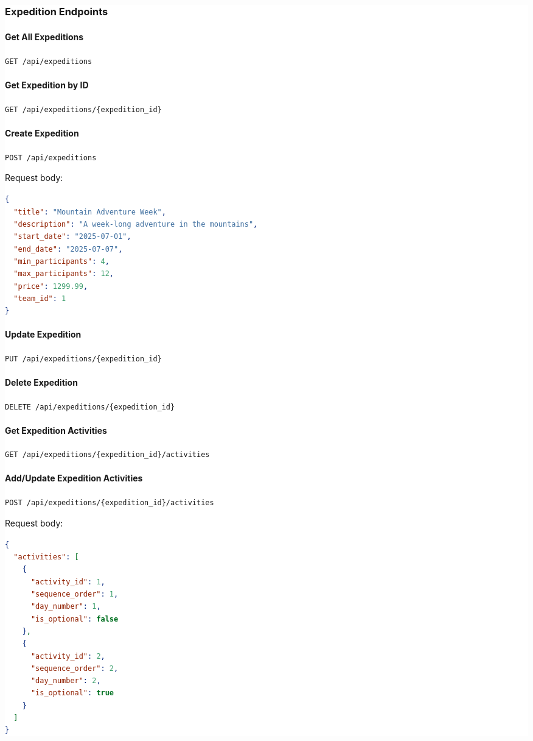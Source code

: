 ### Expedition Endpoints

#### Get All Expeditions
```
GET /api/expeditions
```

#### Get Expedition by ID
```
GET /api/expeditions/{expedition_id}
```

#### Create Expedition
```
POST /api/expeditions
```
Request body:
```json
{
  "title": "Mountain Adventure Week",
  "description": "A week-long adventure in the mountains",
  "start_date": "2025-07-01",
  "end_date": "2025-07-07",
  "min_participants": 4,
  "max_participants": 12,
  "price": 1299.99,
  "team_id": 1
}
```

#### Update Expedition
```
PUT /api/expeditions/{expedition_id}
```

#### Delete Expedition
```
DELETE /api/expeditions/{expedition_id}
```

#### Get Expedition Activities
```
GET /api/expeditions/{expedition_id}/activities
```

#### Add/Update Expedition Activities
```
POST /api/expeditions/{expedition_id}/activities
```
Request body:
```json
{
  "activities": [
    {
      "activity_id": 1,
      "sequence_order": 1,
      "day_number": 1,
      "is_optional": false
    },
    {
      "activity_id": 2,
      "sequence_order": 2,
      "day_number": 2,
      "is_optional": true
    }
  ]
}
```